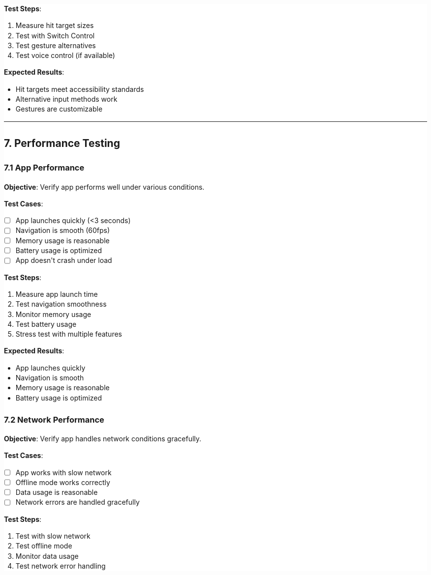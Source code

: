 **Test Steps**:
1. Measure hit target sizes
2. Test with Switch Control
3. Test gesture alternatives
4. Test voice control (if available)

**Expected Results**:
- Hit targets meet accessibility standards
- Alternative input methods work
- Gestures are customizable

---

## 7. Performance Testing

### 7.1 App Performance
**Objective**: Verify app performs well under various conditions.

**Test Cases**:
- [ ] App launches quickly (<3 seconds)
- [ ] Navigation is smooth (60fps)
- [ ] Memory usage is reasonable
- [ ] Battery usage is optimized
- [ ] App doesn't crash under load

**Test Steps**:
1. Measure app launch time
2. Test navigation smoothness
3. Monitor memory usage
4. Test battery usage
5. Stress test with multiple features

**Expected Results**:
- App launches quickly
- Navigation is smooth
- Memory usage is reasonable
- Battery usage is optimized

### 7.2 Network Performance
**Objective**: Verify app handles network conditions gracefully.

**Test Cases**:
- [ ] App works with slow network
- [ ] Offline mode works correctly
- [ ] Data usage is reasonable
- [ ] Network errors are handled gracefully

**Test Steps**:
1. Test with slow network
2. Test offline mode
3. Monitor data usage
4. Test network error handling
